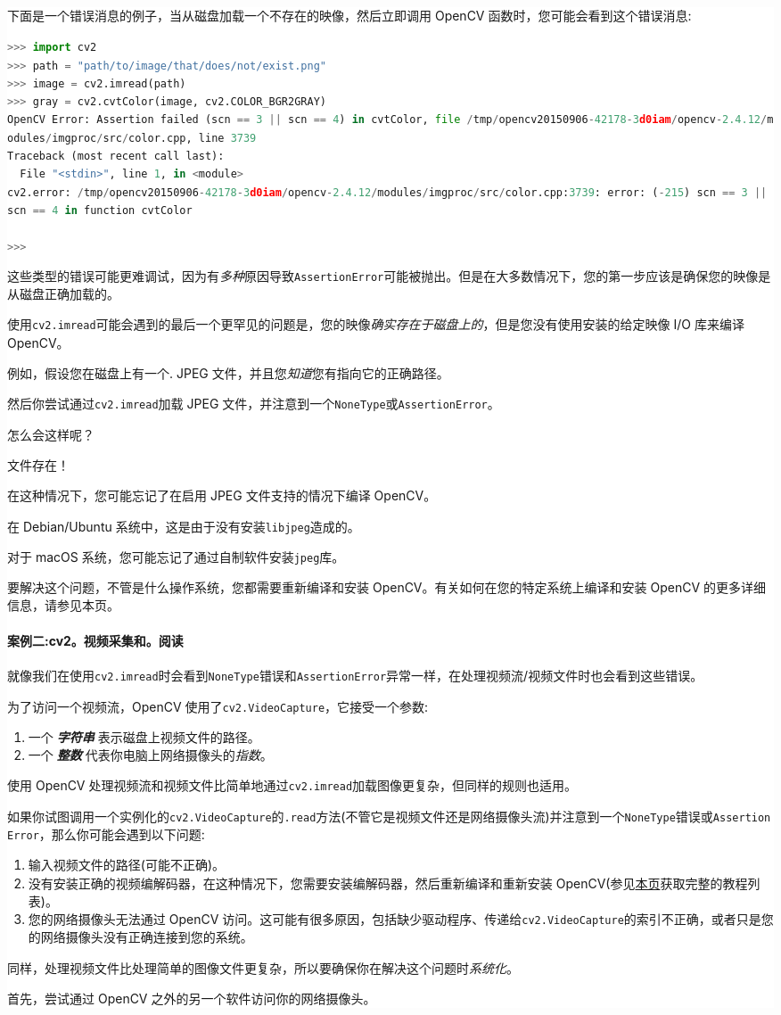 下面是一个错误消息的例子，当从磁盘加载一个不存在的映像，然后立即调用 OpenCV 函数时，您可能会看到这个错误消息:

```py
>>> import cv2
>>> path = "path/to/image/that/does/not/exist.png"
>>> image = cv2.imread(path)
>>> gray = cv2.cvtColor(image, cv2.COLOR_BGR2GRAY)
OpenCV Error: Assertion failed (scn == 3 || scn == 4) in cvtColor, file /tmp/opencv20150906-42178-3d0iam/opencv-2.4.12/modules/imgproc/src/color.cpp, line 3739
Traceback (most recent call last):
  File "<stdin>", line 1, in <module>
cv2.error: /tmp/opencv20150906-42178-3d0iam/opencv-2.4.12/modules/imgproc/src/color.cpp:3739: error: (-215) scn == 3 || scn == 4 in function cvtColor

>>>

```

这些类型的错误可能更难调试，因为有*多种*原因导致`AssertionError`可能被抛出。但是在大多数情况下，您的第一步应该是确保您的映像是从磁盘正确加载的。

使用`cv2.imread`可能会遇到的最后一个更罕见的问题是，您的映像*确实存在于磁盘上的*，但是您没有使用安装的给定映像 I/O 库来编译 OpenCV。

例如，假设您在磁盘上有一个. JPEG 文件，并且您*知道*您有指向它的正确路径。

然后你尝试通过`cv2.imread`加载 JPEG 文件，并注意到一个`NoneType`或`AssertionError`。

怎么会这样呢？

文件存在！

在这种情况下，您可能忘记了在启用 JPEG 文件支持的情况下编译 OpenCV。

在 Debian/Ubuntu 系统中，这是由于没有安装`libjpeg`造成的。

对于 macOS 系统，您可能忘记了通过自制软件安装`jpeg`库。

要解决这个问题，不管是什么操作系统，您都需要重新编译和安装 OpenCV。有关如何在您的特定系统上编译和安装 OpenCV 的更多详细信息，请参见本页。

#### 案例二:cv2。视频采集和。阅读

就像我们在使用`cv2.imread`时会看到`NoneType`错误和`AssertionError`异常一样，在处理视频流/视频文件时也会看到这些错误。

为了访问一个视频流，OpenCV 使用了`cv2.VideoCapture`，它接受一个参数:

1.  一个 ***字符串*** 表示磁盘上视频文件的路径。
2.  一个 ***整数*** 代表你电脑上网络摄像头的*指数*。

使用 OpenCV 处理视频流和视频文件比简单地通过`cv2.imread`加载图像更复杂，但同样的规则也适用。

如果你试图调用一个实例化的`cv2.VideoCapture`的`.read`方法(不管它是视频文件还是网络摄像头流)并注意到一个`NoneType`错误或`AssertionError`，那么你可能会遇到以下问题:

1.  输入视频文件的路径(可能不正确)。
2.  没有安装正确的视频编解码器，在这种情况下，您需要安装编解码器，然后重新编译和重新安装 OpenCV(参见[本页](https://pyimagesearch.com/opencv-tutorials-resources-guides/)获取完整的教程列表)。
3.  您的网络摄像头无法通过 OpenCV 访问。这可能有很多原因，包括缺少驱动程序、传递给`cv2.VideoCapture`的索引不正确，或者只是您的网络摄像头没有正确连接到您的系统。

同样，处理视频文件比处理简单的图像文件更复杂，所以要确保你在解决这个问题时*系统化*。

首先，尝试通过 OpenCV 之外的另一个软件访问你的网络摄像头。
